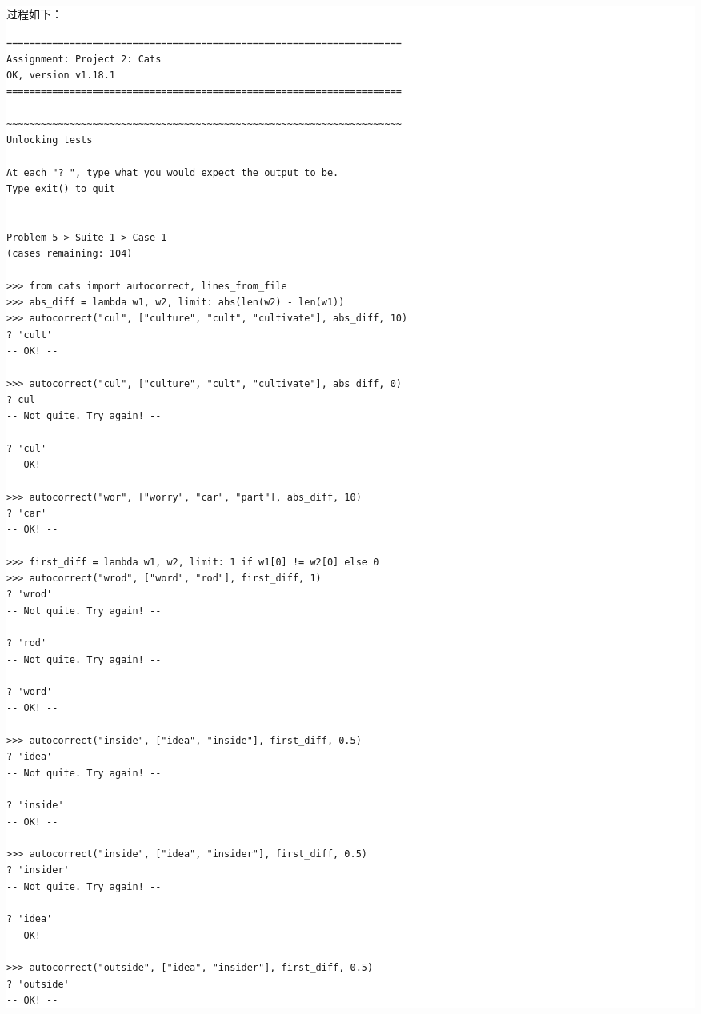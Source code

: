 过程如下：

```shell
=====================================================================
Assignment: Project 2: Cats
OK, version v1.18.1
=====================================================================

~~~~~~~~~~~~~~~~~~~~~~~~~~~~~~~~~~~~~~~~~~~~~~~~~~~~~~~~~~~~~~~~~~~~~
Unlocking tests

At each "? ", type what you would expect the output to be.
Type exit() to quit

---------------------------------------------------------------------
Problem 5 > Suite 1 > Case 1
(cases remaining: 104)

>>> from cats import autocorrect, lines_from_file
>>> abs_diff = lambda w1, w2, limit: abs(len(w2) - len(w1))
>>> autocorrect("cul", ["culture", "cult", "cultivate"], abs_diff, 10)
? 'cult'
-- OK! --

>>> autocorrect("cul", ["culture", "cult", "cultivate"], abs_diff, 0)
? cul
-- Not quite. Try again! --

? 'cul'
-- OK! --

>>> autocorrect("wor", ["worry", "car", "part"], abs_diff, 10)
? 'car'
-- OK! --

>>> first_diff = lambda w1, w2, limit: 1 if w1[0] != w2[0] else 0
>>> autocorrect("wrod", ["word", "rod"], first_diff, 1)
? 'wrod'
-- Not quite. Try again! --

? 'rod'
-- Not quite. Try again! --

? 'word'
-- OK! --

>>> autocorrect("inside", ["idea", "inside"], first_diff, 0.5)
? 'idea'
-- Not quite. Try again! --

? 'inside'
-- OK! --

>>> autocorrect("inside", ["idea", "insider"], first_diff, 0.5)
? 'insider'
-- Not quite. Try again! --

? 'idea'
-- OK! --

>>> autocorrect("outside", ["idea", "insider"], first_diff, 0.5)
? 'outside'
-- OK! --

```